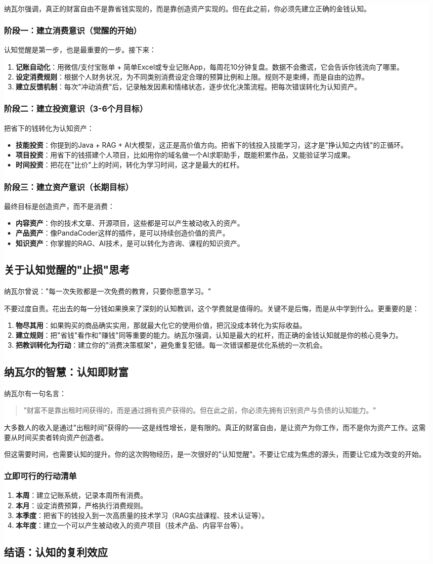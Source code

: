 纳瓦尔强调，真正的财富自由不是靠省钱实现的，而是靠创造资产实现的。但在此之前，你必须先建立正确的金钱认知。

### 阶段一：建立消费意识（觉醒的开始）

认知觉醒是第一步，也是最重要的一步。接下来：

1. **记账自动化**：用微信/支付宝账单 + 简单Excel或专业记账App，每周花10分钟复盘。数据不会撒谎，它会告诉你钱流向了哪里。
2. **设定消费规则**：根据个人财务状况，为不同类别消费设定合理的预算比例和上限。规则不是束缚，而是自由的边界。
3. **建立反馈机制**：每次"冲动消费"后，记录触发因素和情绪状态，逐步优化决策流程。把每次错误转化为认知资产。

### 阶段二：建立投资意识（3-6个月目标）

把省下的钱转化为认知资产：

- **技能投资**：你提到的Java + RAG + AI大模型，这正是高价值方向。把省下的钱投入技能学习，这才是"挣认知之内钱"的正循环。
- **项目投资**：用省下的钱搭建个人项目，比如用你的域名做一个AI求职助手，既能积累作品，又能验证学习成果。
- **时间投资**：把花在"比价"上的时间，转化为学习时间，这才是最大的杠杆。

### 阶段三：建立资产意识（长期目标）

最终目标是创造资产，而不是消费：

- **内容资产**：你的技术文章、开源项目，这些都是可以产生被动收入的资产。
- **产品资产**：像PandaCoder这样的插件，是可以持续创造价值的资产。
- **知识资产**：你掌握的RAG、AI技术，是可以转化为咨询、课程的知识资产。

## 关于认知觉醒的"止损"思考

纳瓦尔曾说："每一次失败都是一次免费的教育，只要你愿意学习。"

不要过度自责。花出去的每一分钱如果换来了深刻的认知教训，这个学费就是值得的。关键不是后悔，而是从中学到什么。更重要的是：

1. **物尽其用**：如果购买的商品确实实用，那就最大化它的使用价值，把沉没成本转化为实际收益。
2. **建立规则**：把"省钱"看作和"赚钱"同等重要的能力。纳瓦尔强调，认知是最大的杠杆，而正确的金钱认知就是你的核心竞争力。
3. **把教训转化为行动**：建立你的"消费决策框架"，避免重复犯错。每一次错误都是优化系统的一次机会。

## 纳瓦尔的智慧：认知即财富

纳瓦尔有一句名言：

> "财富不是靠出租时间获得的，而是通过拥有资产获得的。但在此之前，你必须先拥有识别资产与负债的认知能力。"

大多数人的收入是通过"出租时间"获得的——这是线性增长，是有限的。真正的财富自由，是让资产为你工作，而不是你为资产工作。这需要从时间买卖者转向资产创造者。

但这需要时间，也需要认知的提升。你的这次购物经历，是一次很好的"认知觉醒"。不要让它成为焦虑的源头，而要让它成为改变的开始。

### 立即可行的行动清单

1. **本周**：建立记账系统，记录本周所有消费。
2. **本月**：设定消费预算，严格执行消费规则。
3. **本季度**：把省下的钱投入到一次高质量的技术学习（RAG实战课程、技术认证等）。
4. **本年度**：建立一个可以产生被动收入的资产项目（技术产品、内容平台等）。

## 结语：认知的复利效应
